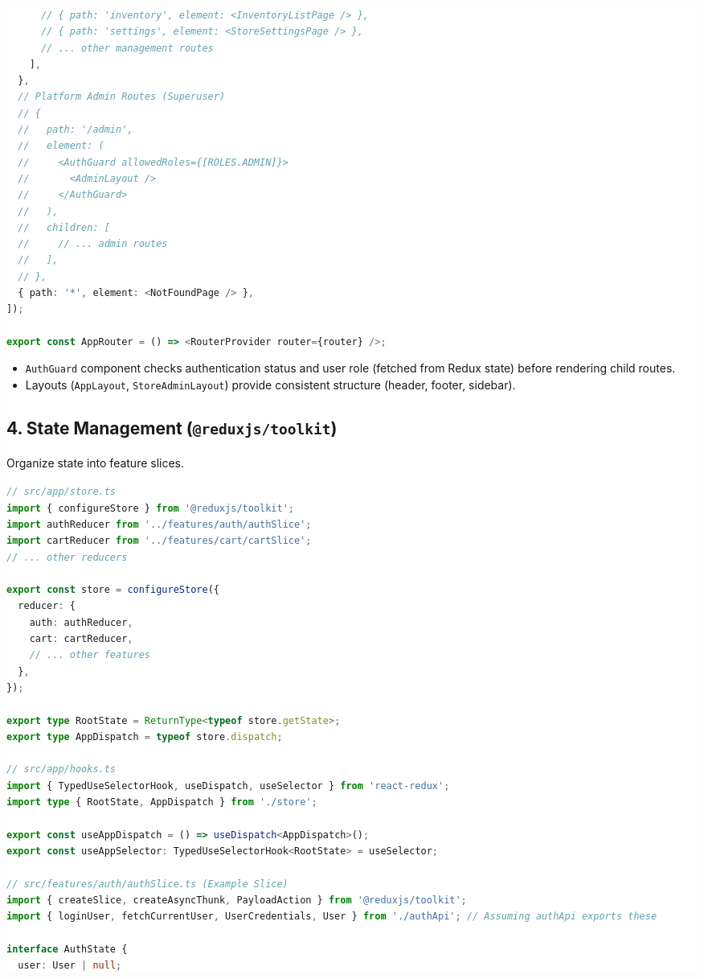 ```typescript
      // { path: 'inventory', element: <InventoryListPage /> },
      // { path: 'settings', element: <StoreSettingsPage /> },
      // ... other management routes
    ],
  },
  // Platform Admin Routes (Superuser)
  // {
  //   path: '/admin',
  //   element: (
  //     <AuthGuard allowedRoles={[ROLES.ADMIN]}>
  //       <AdminLayout />
  //     </AuthGuard>
  //   ),
  //   children: [
  //     // ... admin routes
  //   ],
  // },
  { path: '*', element: <NotFoundPage /> },
]);

export const AppRouter = () => <RouterProvider router={router} />;
```

*   `AuthGuard` component checks authentication status and user role (fetched from Redux state) before rendering child routes.
*   Layouts (`AppLayout`, `StoreAdminLayout`) provide consistent structure (header, footer, sidebar).

## 4. State Management (`@reduxjs/toolkit`)

Organize state into feature slices.

```typescript
// src/app/store.ts
import { configureStore } from '@reduxjs/toolkit';
import authReducer from '../features/auth/authSlice';
import cartReducer from '../features/cart/cartSlice';
// ... other reducers

export const store = configureStore({
  reducer: {
    auth: authReducer,
    cart: cartReducer,
    // ... other features
  },
});

export type RootState = ReturnType<typeof store.getState>;
export type AppDispatch = typeof store.dispatch;

// src/app/hooks.ts
import { TypedUseSelectorHook, useDispatch, useSelector } from 'react-redux';
import type { RootState, AppDispatch } from './store';

export const useAppDispatch = () => useDispatch<AppDispatch>();
export const useAppSelector: TypedUseSelectorHook<RootState> = useSelector;

// src/features/auth/authSlice.ts (Example Slice)
import { createSlice, createAsyncThunk, PayloadAction } from '@reduxjs/toolkit';
import { loginUser, fetchCurrentUser, UserCredentials, User } from './authApi'; // Assuming authApi exports these

interface AuthState {
  user: User | null;
```
